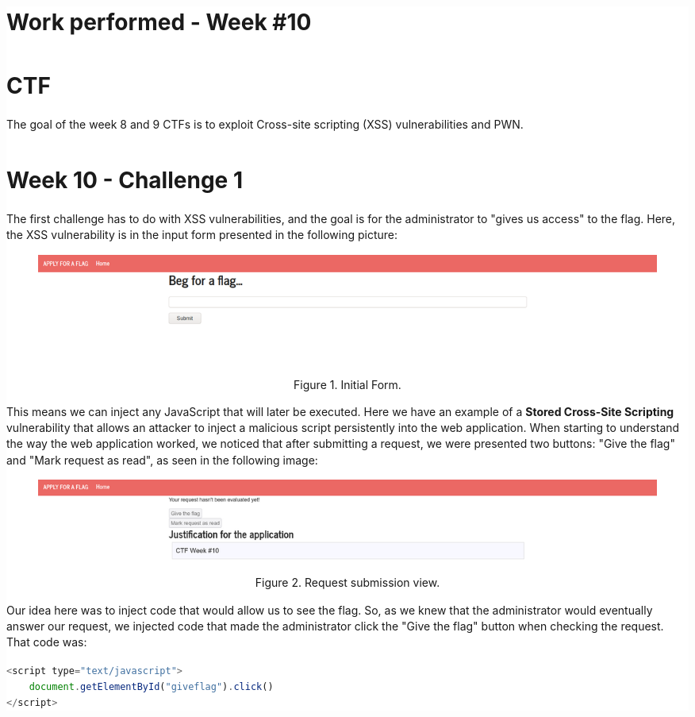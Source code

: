 # Work performed - Week #10

# CTF

The goal of the week 8 and 9 CTFs is to exploit Cross-site scripting (XSS) vulnerabilities and PWN.

# Week 10 - Challenge 1

The first challenge has to do with XSS vulnerabilities, and the goal is for the administrator to "gives us access" to the flag. Here, the XSS vulnerability is in the input form presented in the following picture:

<figure align="center">
  <img src="images/week10/fig1.png"/>
  <figcaption>Figure 1. Initial Form.</figcaption>
</figure>

This means we can inject any JavaScript that will later be executed. Here we have an example of a **Stored Cross-Site Scripting** vulnerability that allows an attacker to inject a malicious script persistently into the web application.
When starting to understand the way the web application worked, we noticed that after submitting a request, we were presented two buttons: "Give the flag" and "Mark request as read", as seen in the following image:

<figure align="center">
  <img src="images/week10/fig2.png"/>
  <figcaption>Figure 2. Request submission view.</figcaption>
</figure>

Our idea here was to inject code that would allow us to see the flag. So, as we knew that the administrator would eventually answer our request, we injected code that made the administrator click the "Give the flag" button when checking the request. That code was:

```javascript
<script type="text/javascript">
	document.getElementById("giveflag").click()
</script>
```
